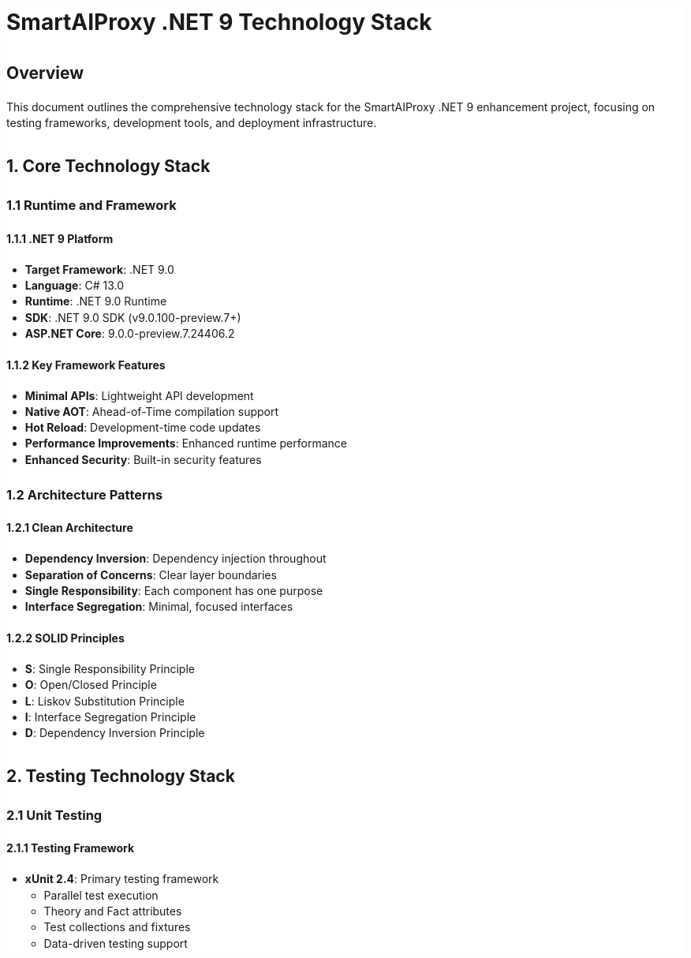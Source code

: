# SmartAIProxy .NET 9 Technology Stack

## Overview

This document outlines the comprehensive technology stack for the SmartAIProxy .NET 9 enhancement project, focusing on testing frameworks, development tools, and deployment infrastructure.

## 1. Core Technology Stack

### 1.1 Runtime and Framework

#### 1.1.1 .NET 9 Platform
- **Target Framework**: .NET 9.0
- **Language**: C# 13.0
- **Runtime**: .NET 9.0 Runtime
- **SDK**: .NET 9.0 SDK (v9.0.100-preview.7+)
- **ASP.NET Core**: 9.0.0-preview.7.24406.2

#### 1.1.2 Key Framework Features
- **Minimal APIs**: Lightweight API development
- **Native AOT**: Ahead-of-Time compilation support
- **Hot Reload**: Development-time code updates
- **Performance Improvements**: Enhanced runtime performance
- **Enhanced Security**: Built-in security features

### 1.2 Architecture Patterns

#### 1.2.1 Clean Architecture
- **Dependency Inversion**: Dependency injection throughout
- **Separation of Concerns**: Clear layer boundaries
- **Single Responsibility**: Each component has one purpose
- **Interface Segregation**: Minimal, focused interfaces

#### 1.2.2 SOLID Principles
- **S**: Single Responsibility Principle
- **O**: Open/Closed Principle
- **L**: Liskov Substitution Principle
- **I**: Interface Segregation Principle
- **D**: Dependency Inversion Principle

## 2. Testing Technology Stack

### 2.1 Unit Testing

#### 2.1.1 Testing Framework
- **xUnit 2.4**: Primary testing framework
  - Parallel test execution
  - Theory and Fact attributes
  - Test collections and fixtures
  - Data-driven testing support
